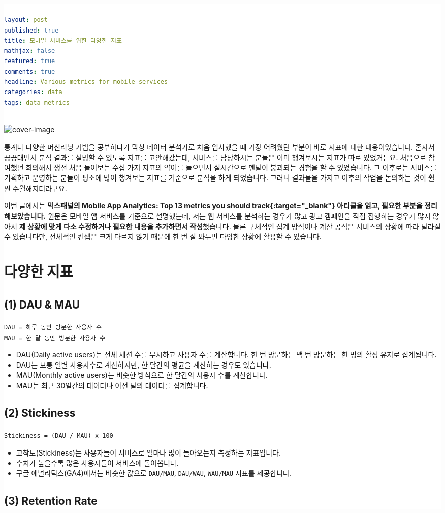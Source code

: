 ```yaml
---
layout: post
published: true
title: 모바일 서비스를 위한 다양한 지표
mathjax: false
featured: true
comments: true
headline: Various metrics for mobile services
categories: data
tags: data metrics
---
```


![cover-image](/images/taking-notes.jpg)

통계나 다양한 머신러닝 기법을 공부하다가 막상 데이터 분석가로 처음 입사했을 때 가장 어려웠던 부분이 바로 지표에 대한 내용이었습니다. 혼자서 끙끙대면서 분석 결과를 설명할 수 있도록 지표를 고안해갔는데, 서비스를 담당하시는 분들은 이미 챙겨보시는 지표가 따로 있었거든요. 처음으로 참여했던 회의해서 생전 처음 들어보는 수십 가지 지표의 약어를 들으면서 실시간으로 멘탈이 붕괴되는 경험을 할 수 있었습니다. 그 이후로는 서비스를 기획하고 운영하는 분들이 평소에 많이 챙겨보는 지표를 기준으로 분석을 하게 되었습니다. 그러니 결과물을 가지고 이후의 작업을 논의하는 것이 훨씬 수월해지더라구요.

이번 글에서는 **믹스패널의 [Mobile App Analytics: Top 13 metrics you should track](https://mixpanel.com/blog/mobile-app-analytics-metrics/){:target="_blank"} 아티클을 읽고, 필요한 부분을 정리해보았습니다.** 원문은 모바일 앱 서비스를 기준으로 설명했는데, 저는 웹 서비스를 분석하는 경우가 많고 광고 캠페인을 직접 집행하는 경우가 많지 않아서 **제 상황에 맞게 다소 수정하거나 필요한 내용을 추가하면서 작성**했습니다. 물론 구체적인 집계 방식이나 계산 공식은 서비스의 상황에 따라 달라질 수 있습니다만, 전체적인 컨셉은 크게 다르지 않기 때문에 한 번 잘 봐두면 다양한 상황에 활용할 수 있습니다.

# 다양한 지표

## (1) DAU & MAU

```
DAU = 하루 동안 방문한 사용자 수
MAU = 한 달 동안 방문한 사용자 수
```

- DAU(Daily active users)는 전체 세션 수를 무시하고 사용자 수를 계산합니다. 한 번 방문하든 백 번 방문하든 한 명의 활성 유저로 집계됩니다.
- DAU는 보통 일별 사용자수로 계산하지만, 한 달간의 평균을 계산하는 경우도 있습니다.
- MAU(Monthly active users)는 비슷한 방식으로 한 달간의 사용자 수를 계산합니다.
- MAU는 최근 30일간의 데이터나 이전 달의 데이터를 집계합니다.

## (2) Stickiness

```
Stickiness = (DAU / MAU) x 100
```

- 고착도(Stickiness)는 사용자들이 서비스로 얼마나 많이 돌아오는지 측정하는 지표입니다.
- 수치가 높을수록 많은 사용자들이 서비스에 돌아옵니다.
- 구글 애널리틱스(GA4)에서는 비슷한 값으로 `DAU/MAU`, `DAU/WAU`, `WAU/MAU` 지표를 제공합니다.

## (3) Retention Rate
